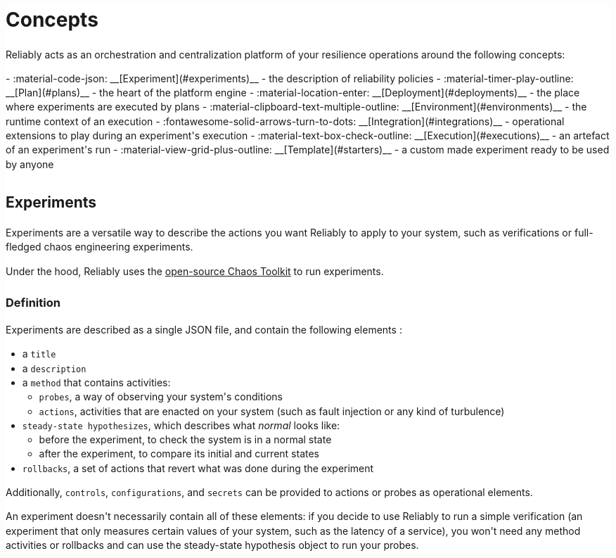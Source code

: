 # Concepts

Reliably acts as an orchestration and centralization platform of your resilience
operations around the following concepts:


<div class="grid cards" markdown>
- :material-code-json: __[Experiment](#experiments)__ - the description of reliability policies
- :material-timer-play-outline: __[Plan](#plans)__ - the heart of the platform engine
- :material-location-enter: __[Deployment](#deployments)__ - the place where experiments are executed by plans
- :material-clipboard-text-multiple-outline: __[Environment](#environments)__ - the runtime context of an execution
- :fontawesome-solid-arrows-turn-to-dots: __[Integration](#integrations)__ - operational extensions to play during an experiment's execution
- :material-text-box-check-outline: __[Execution](#executions)__ - an artefact of an experiment's run
- :material-view-grid-plus-outline: __[Template](#starters)__ - a custom made experiment ready to be used by anyone
</div>


## Experiments

Experiments are a versatile way to describe the actions you want Reliably to apply to your system, such as verifications or full-fledged chaos engineering experiments.

Under the hood, Reliably uses the [open-source Chaos Toolkit](https://chaostoolkit.org) to run experiments.

### Definition

Experiments are described as a single JSON file, and contain the following elements :

- a `title`
- a `description`
- a `method` that contains activities:
  - `probes`, a way of observing your system's conditions
  - `actions`, activities that are enacted on your system (such as fault injection or any kind of turbulence)
- `steady-state hypothesizes`, which describes what *normal* looks like:  
  - before the experiment, to check the system is in a normal state
  - after the experiment, to compare its initial and current states
- `rollbacks`, a set of actions that revert what was done during the experiment

Additionally, `controls`, `configurations`, and `secrets` can be provided to actions or probes as operational elements.

An experiment doesn't necessarily contain all of these elements: if you decide to use Reliably to run a simple verification (an experiment that only measures certain values of your system, such as the latency of a service), you won't need any method activities or rollbacks and can use the steady-state hypothesis object to run your probes.
